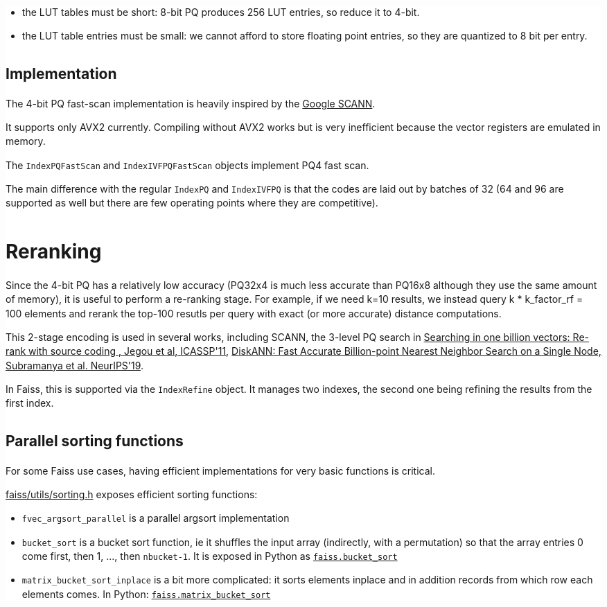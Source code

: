 - the LUT tables must be short: 8-bit PQ produces 256 LUT entries, so reduce it to 4-bit. 

- the LUT table entries must be small: we cannot afford to store floating point entries, so they are quantized to 8 bit per entry.


## Implementation

The 4-bit PQ fast-scan implementation is heavily inspired by the [Google SCANN](https://github.com/google-research/google-research/tree/master/scann). 

It supports only AVX2 currently. 
Compiling without AVX2 works but is very inefficient because the vector registers are emulated in memory. 

The `IndexPQFastScan` and `IndexIVFPQFastScan` objects implement PQ4 fast scan. 

The main difference with the regular `IndexPQ` and `IndexIVFPQ` is that the codes are laid out by batches of 32 (64 and 96 are supported as well but there are few operating points where they are competitive).


# Reranking

Since the 4-bit PQ has a relatively low accuracy (PQ32x4 is much less accurate than PQ16x8 although they use the same amount of memory), it is useful to perform a re-ranking stage. 
For example, if we need k=10 results, we instead query k * k_factor_rf = 100 elements and rerank the top-100 resutls per query with exact (or more accurate) distance computations. 

This 2-stage encoding is used in several works, including SCANN, the 3-level PQ search in [Searching in one billion vectors: Re-rank with source coding
, Jegou et al, ICASSP'11](https://arxiv.org/pdf/1102.3828.pdf), [DiskANN: Fast Accurate Billion-point Nearest Neighbor Search on a Single Node, Subramanya et al. NeurIPS'19](http://harsha-simhadri.org/pubs/DiskANN19.pdf). 

In Faiss, this is supported via the `IndexRefine` object. 
It manages two indexes, the second one being refining the results from the first index. 

## Parallel sorting functions 

For some Faiss use cases, having efficient implementations for very basic functions is critical. 

[faiss/utils/sorting.h](https://github.com/facebookresearch/faiss/blob/main/faiss/utils/sorting.h) exposes efficient 
sorting functions: 

- `fvec_argsort_parallel` is a parallel argsort implementation

- `bucket_sort` is a bucket sort function, ie it shuffles the input array (indirectly, with a permutation) so that the array entries 0 come first, then 1, ..., then `nbucket-1`. It is exposed in Python as [`faiss.bucket_sort`](https://github.com/facebookresearch/faiss/blob/main/faiss/python/extra_wrappers.py#L146)

- `matrix_bucket_sort_inplace` is a bit more complicated: it sorts elements inplace and in addition records from which row each elements comes. In Python: [`faiss.matrix_bucket_sort`](https://github.com/facebookresearch/faiss/blob/main/faiss/python/extra_wrappers.py#L179)
